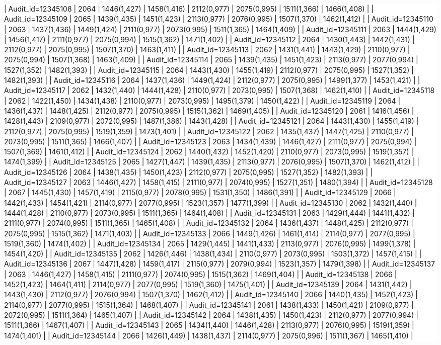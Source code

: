 | Audit_id=12345108 | 2064 | 1446(1,427) | 1458(1,416) | 2112(0,977) | 2075(0,995) | 1511(1,366) | 1466(1,408) |
| Audit_id=12345109 | 2065 | 1439(1,435) | 1451(1,423) | 2113(0,977) | 2076(0,995) | 1507(1,370) | 1462(1,412) |
| Audit_id=12345110 | 2063 | 1437(1,436) | 1449(1,424) | 2111(0,977) | 2073(0,995) | 1511(1,365) | 1464(1,409) |
| Audit_id=12345111 | 2063 | 1444(1,429) | 1456(1,417) | 2111(0,977) | 2075(0,994) | 1515(1,362) | 1471(1,402) |
| Audit_id=12345112 | 2064 | 1430(1,443) | 1442(1,431) | 2112(0,977) | 2075(0,995) | 1507(1,370) | 1463(1,411) |
| Audit_id=12345113 | 2062 | 1431(1,441) | 1443(1,429) | 2110(0,977) | 2075(0,994) | 1507(1,368) | 1463(1,409) |
| Audit_id=12345114 | 2065 | 1439(1,435) | 1451(1,423) | 2113(0,977) | 2077(0,994) | 1527(1,352) | 1482(1,393) |
| Audit_id=12345115 | 2064 | 1443(1,430) | 1455(1,419) | 2112(0,977) | 2075(0,995) | 1527(1,352) | 1482(1,393) |
| Audit_id=12345116 | 2064 | 1437(1,436) | 1449(1,424) | 2112(0,977) | 2075(0,995) | 1499(1,377) | 1453(1,421) |
| Audit_id=12345117 | 2062 | 1432(1,440) | 1444(1,428) | 2110(0,977) | 2073(0,995) | 1507(1,368) | 1462(1,410) |
| Audit_id=12345118 | 2062 | 1422(1,450) | 1434(1,438) | 2110(0,977) | 2073(0,995) | 1495(1,379) | 1450(1,422) |
| Audit_id=12345119 | 2064 | 1436(1,437) | 1448(1,425) | 2112(0,977) | 2075(0,995) | 1515(1,362) | 1469(1,405) |
| Audit_id=12345120 | 2061 | 1416(1,456) | 1428(1,443) | 2109(0,977) | 2072(0,995) | 1487(1,386) | 1443(1,428) |
| Audit_id=12345121 | 2064 | 1443(1,430) | 1455(1,419) | 2112(0,977) | 2075(0,995) | 1519(1,359) | 1473(1,401) |
| Audit_id=12345122 | 2062 | 1435(1,437) | 1447(1,425) | 2110(0,977) | 2073(0,995) | 1511(1,365) | 1466(1,407) |
| Audit_id=12345123 | 2063 | 1434(1,439) | 1446(1,427) | 2111(0,977) | 2075(0,994) | 1507(1,369) | 1461(1,412) |
| Audit_id=12345124 | 2062 | 1440(1,432) | 1452(1,420) | 2110(0,977) | 2073(0,995) | 1519(1,357) | 1474(1,399) |
| Audit_id=12345125 | 2065 | 1427(1,447) | 1439(1,435) | 2113(0,977) | 2076(0,995) | 1507(1,370) | 1462(1,412) |
| Audit_id=12345126 | 2064 | 1438(1,435) | 1450(1,423) | 2112(0,977) | 2075(0,995) | 1527(1,352) | 1482(1,393) |
| Audit_id=12345127 | 2063 | 1446(1,427) | 1458(1,415) | 2111(0,977) | 2074(0,995) | 1527(1,351) | 1480(1,394) |
| Audit_id=12345128 | 2067 | 1445(1,430) | 1457(1,419) | 2115(0,977) | 2078(0,995) | 1531(1,350) | 1486(1,391) |
| Audit_id=12345129 | 2066 | 1442(1,433) | 1454(1,421) | 2114(0,977) | 2077(0,995) | 1523(1,357) | 1477(1,399) |
| Audit_id=12345130 | 2062 | 1432(1,440) | 1444(1,428) | 2110(0,977) | 2073(0,995) | 1511(1,365) | 1464(1,408) |
| Audit_id=12345131 | 2063 | 1429(1,444) | 1441(1,432) | 2111(0,977) | 2074(0,995) | 1511(1,365) | 1465(1,408) |
| Audit_id=12345132 | 2064 | 1436(1,437) | 1448(1,425) | 2112(0,977) | 2075(0,995) | 1515(1,362) | 1471(1,403) |
| Audit_id=12345133 | 2066 | 1449(1,426) | 1461(1,414) | 2114(0,977) | 2077(0,995) | 1519(1,360) | 1474(1,402) |
| Audit_id=12345134 | 2065 | 1429(1,445) | 1441(1,433) | 2113(0,977) | 2076(0,995) | 1499(1,378) | 1454(1,420) |
| Audit_id=12345135 | 2062 | 1426(1,446) | 1438(1,434) | 2110(0,977) | 2073(0,995) | 1503(1,372) | 1457(1,415) |
| Audit_id=12345136 | 2067 | 1447(1,428) | 1459(1,417) | 2115(0,977) | 2079(0,994) | 1523(1,357) | 1479(1,398) |
| Audit_id=12345137 | 2063 | 1446(1,427) | 1458(1,415) | 2111(0,977) | 2074(0,995) | 1515(1,362) | 1469(1,404) |
| Audit_id=12345138 | 2066 | 1452(1,423) | 1464(1,411) | 2114(0,977) | 2077(0,995) | 1519(1,360) | 1475(1,401) |
| Audit_id=12345139 | 2064 | 1431(1,442) | 1443(1,430) | 2112(0,977) | 2076(0,994) | 1507(1,370) | 1462(1,412) |
| Audit_id=12345140 | 2066 | 1440(1,435) | 1452(1,423) | 2114(0,977) | 2077(0,995) | 1515(1,364) | 1468(1,407) |
| Audit_id=12345141 | 2061 | 1438(1,433) | 1450(1,421) | 2109(0,977) | 2072(0,995) | 1511(1,364) | 1465(1,407) |
| Audit_id=12345142 | 2064 | 1438(1,435) | 1450(1,423) | 2112(0,977) | 2077(0,994) | 1511(1,366) | 1467(1,407) |
| Audit_id=12345143 | 2065 | 1434(1,440) | 1446(1,428) | 2113(0,977) | 2076(0,995) | 1519(1,359) | 1474(1,401) |
| Audit_id=12345144 | 2066 | 1426(1,449) | 1438(1,437) | 2114(0,977) | 2075(0,996) | 1511(1,367) | 1465(1,410) |